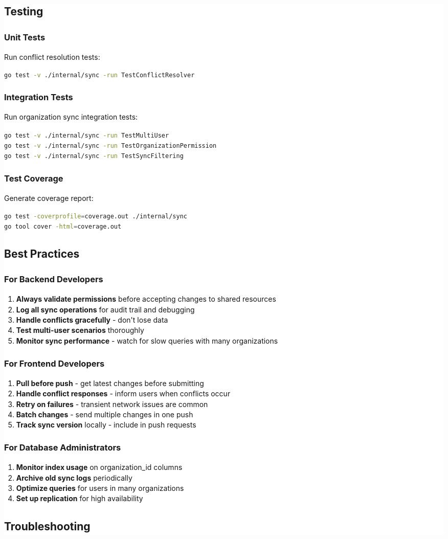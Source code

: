 ## Testing

### Unit Tests

Run conflict resolution tests:
```bash
go test -v ./internal/sync -run TestConflictResolver
```

### Integration Tests

Run organization sync integration tests:
```bash
go test -v ./internal/sync -run TestMultiUser
go test -v ./internal/sync -run TestOrganizationPermission
go test -v ./internal/sync -run TestSyncFiltering
```

### Test Coverage

Generate coverage report:
```bash
go test -coverprofile=coverage.out ./internal/sync
go tool cover -html=coverage.out
```

## Best Practices

### For Backend Developers

1. **Always validate permissions** before accepting changes to shared resources
2. **Log all sync operations** for audit trail and debugging
3. **Handle conflicts gracefully** - don't lose data
4. **Test multi-user scenarios** thoroughly
5. **Monitor sync performance** - watch for slow queries with many organizations

### For Frontend Developers

1. **Pull before push** - get latest changes before submitting
2. **Handle conflict responses** - inform users when conflicts occur
3. **Retry on failures** - transient network issues are common
4. **Batch changes** - send multiple changes in one push
5. **Track sync version** locally - include in push requests

### For Database Administrators

1. **Monitor index usage** on organization_id columns
2. **Archive old sync logs** periodically
3. **Optimize queries** for users in many organizations
4. **Set up replication** for high availability

## Troubleshooting
